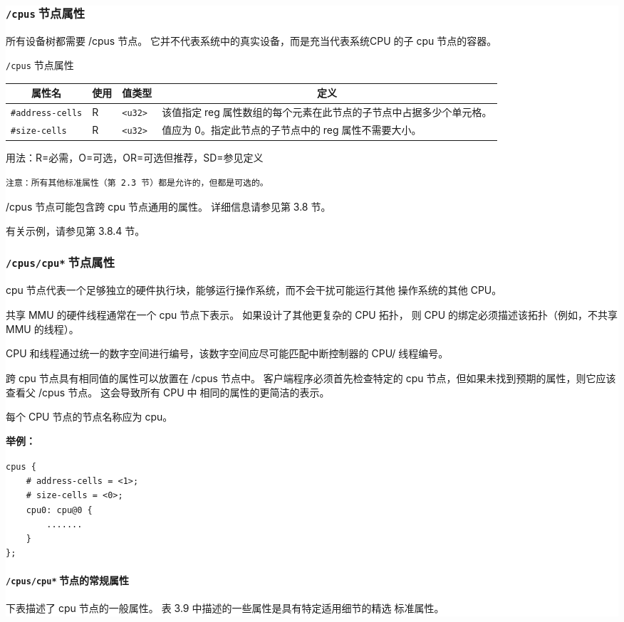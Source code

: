 
### `/cpus` 节点属性

所有设备树都需要 /cpus 节点。 它并不代表系统中的真实设备，而是充当代表系统CPU
的子 cpu 节点的容器。

`/cpus` 节点属性

| 属性名 | 使用 | 值类型 | 定义 |
|--|--|--|--|
| `#address-cells` | R | `<u32>` | 该值指定 reg 属性数组的每个元素在此节点的子节点中占据多少个单元格。 |
| `#size-cells`    | R | `<u32>` | 值应为 0。指定此节点的子节点中的 reg 属性不需要大小。 |

用法：R=必需，O=可选，OR=可选但推荐，SD=参见定义

```
注意：所有其他标准属性（第 2.3 节）都是允许的，但都是可选的。
```

/cpus 节点可能包含跨 cpu 节点通用的属性。 详细信息请参见第 3.8 节。

有关示例，请参见第 3.8.4 节。


### `/cpus/cpu*` 节点属性

cpu 节点代表一个足够独立的硬件执行块，能够运行操作系统，而不会干扰可能运行其他
操作系统的其他 CPU。

共享 MMU 的硬件线程通常在一个 cpu 节点下表示。 如果设计了其他更复杂的 CPU 拓扑，
则 CPU 的绑定必须描述该拓扑（例如，不共享 MMU 的线程）。

CPU 和线程通过统一的数字空间进行编号，该数字空间应尽可能匹配中断控制器的 CPU/
线程编号。

跨 cpu 节点具有相同值的属性可以放置在 /cpus 节点中。 客户端程序必须首先检查特定的
cpu 节点，但如果未找到预期的属性，则它应该查看父 /cpus 节点。 这会导致所有 CPU 中
相同的属性的更简洁的表示。

每个 CPU 节点的节点名称应为 cpu。

**举例：**
```dts
cpus {
    # address-cells = <1>;
    # size-cells = <0>;
    cpu0: cpu@0 {
        .......
    }
};
```


#### `/cpus/cpu*` 节点的常规属性

下表描述了 cpu 节点的一般属性。 表 3.9 中描述的一些属性是具有特定适用细节的精选
标准属性。
